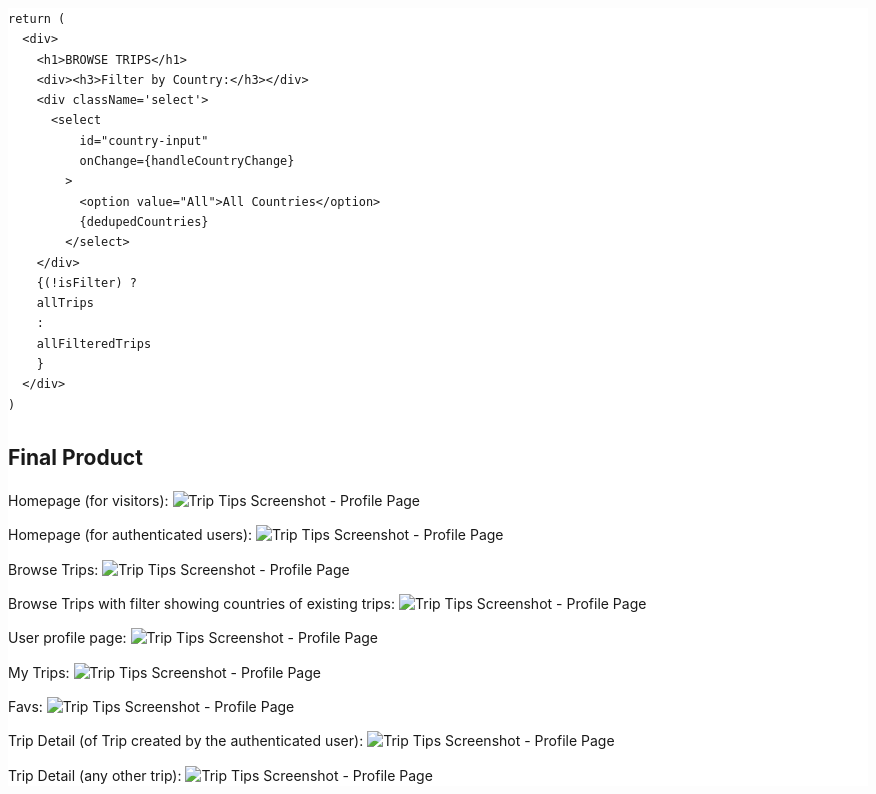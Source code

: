 ```
return (
  <div>
    <h1>BROWSE TRIPS</h1>
    <div><h3>Filter by Country:</h3></div>
    <div className='select'>
      <select
          id="country-input"
          onChange={handleCountryChange}
        >
          <option value="All">All Countries</option>
          {dedupedCountries}
        </select>
    </div>
    {(!isFilter) ?
    allTrips
    :
    allFilteredTrips
    }
  </div>
)
```

## Final Product

Homepage (for visitors):
![Trip Tips Screenshot - Profile Page](/triptips-BE/public/img/readme/appscreenshot-03.png)

Homepage (for authenticated users):
![Trip Tips Screenshot - Profile Page](/triptips-BE/public/img/readme/appscreenshot-04.png)

Browse Trips:
![Trip Tips Screenshot - Profile Page](/triptips-BE/public/img/readme/appscreenshot-05.png)

Browse Trips with filter showing countries of existing trips:
![Trip Tips Screenshot - Profile Page](/triptips-BE/public/img/readme/appscreenshot-06.png)

User profile page:
![Trip Tips Screenshot - Profile Page](/triptips-BE/public/img/readme/appscreenshot-07.png)

My Trips:
![Trip Tips Screenshot - Profile Page](/triptips-BE/public/img/readme/appscreenshot-08.png)

Favs:
![Trip Tips Screenshot - Profile Page](/triptips-BE/public/img/readme/appscreenshot-09.png)

Trip Detail (of Trip created by the authenticated user):
![Trip Tips Screenshot - Profile Page](/triptips-BE/public/img/readme/appscreenshot-10.png)

Trip Detail (any other trip):
![Trip Tips Screenshot - Profile Page](/triptips-BE/public/img/readme/appscreenshot-11.png)
